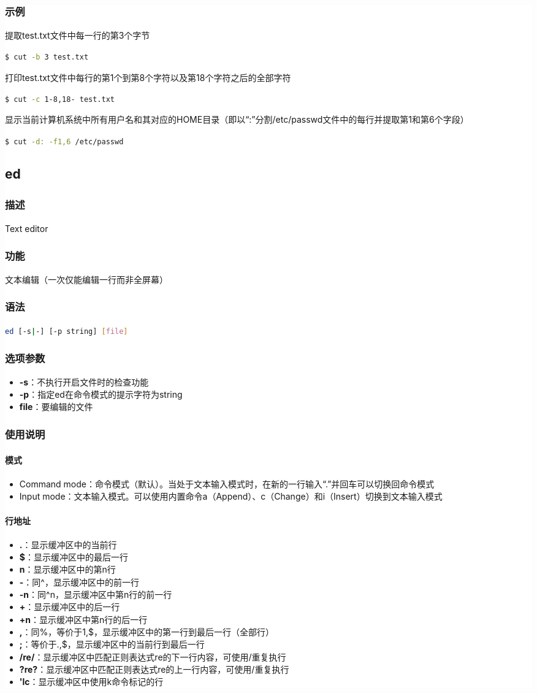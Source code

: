 ### 示例
提取test.txt文件中每一行的第3个字节

```sh
$ cut -b 3 test.txt
```

打印test.txt文件中每行的第1个到第8个字符以及第18个字符之后的全部字符

```sh
$ cut -c 1-8,18- test.txt
```

显示当前计算机系统中所有用户名和其对应的HOME目录（即以“:”分割/etc/passwd文件中的每行并提取第1和第6个字段）

```sh
$ cut -d: -f1,6 /etc/passwd
```

## <a id="ed">ed</a>
### 描述
Text editor
### 功能
文本编辑（一次仅能编辑一行而非全屏幕）

### 语法

```sh
ed [-s|-] [-p string] [file]
```

### 选项参数
- **-s**：不执行开启文件时的检查功能
- **-p**：指定ed在命令模式的提示字符为string
- **file**：要编辑的文件

### 使用说明
#### 模式
- Command mode：命令模式（默认）。当处于文本输入模式时，在新的一行输入“.”并回车可以切换回命令模式
- Input mode：文本输入模式。可以使用内置命令a（Append）、c（Change）和i（Insert）切换到文本输入模式

#### 行地址
- **.**：显示缓冲区中的当前行
- **$**：显示缓冲区中的最后一行
- **n**：显示缓冲区中的第n行
- **-**：同\^，显示缓冲区中的前一行
- **-n**：同\^n，显示缓冲区中第n行的前一行
- **+**：显示缓冲区中的后一行
- **+n**：显示缓冲区中第n行的后一行
- **,**：同%，等价于1,$，显示缓冲区中的第一行到最后一行（全部行）
- **;**：等价于.,$，显示缓冲区中的当前行到最后一行
- **/re/**：显示缓冲区中匹配正则表达式re的下一行内容，可使用/重复执行
- **?re?**：显示缓冲区中匹配正则表达式re的上一行内容，可使用/重复执行
- **'lc**：显示缓冲区中使用k命令标记的行
